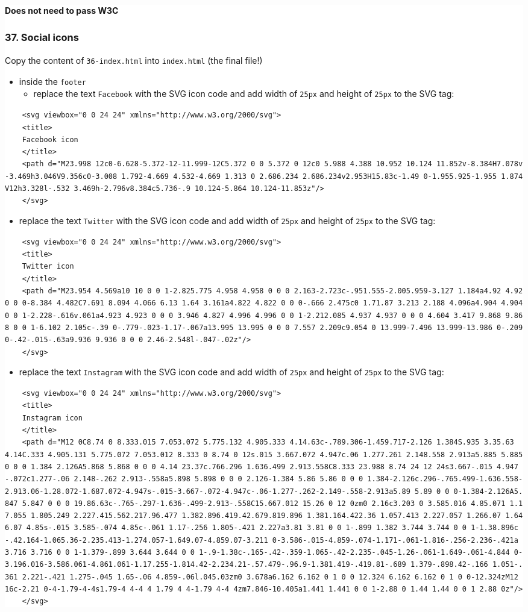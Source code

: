 **Does not need to pass W3C**


### 37.  Social icons

Copy the content of `36-index.html` into `index.html` (the final file!)

* inside the `footer`
    + replace the text `Facebook` with the SVG icon code and add width of `25px` and height of `25px` to the SVG tag:

```
    <svg viewbox="0 0 24 24" xmlns="http://www.w3.org/2000/svg">
    <title>
    Facebook icon
    </title>
    <path d="M23.998 12c0-6.628-5.372-12-11.999-12C5.372 0 0 5.372 0 12c0 5.988 4.388 10.952 10.124 11.852v-8.384H7.078v-3.469h3.046V9.356c0-3.008 1.792-4.669 4.532-4.669 1.313 0 2.686.234 2.686.234v2.953H15.83c-1.49 0-1.955.925-1.955 1.874V12h3.328l-.532 3.469h-2.796v8.384c5.736-.9 10.124-5.864 10.124-11.853z"/>
    </svg>
```


+ replace the text `Twitter` with the SVG icon code and add width of `25px` and height of `25px` to the SVG tag:

```
    <svg viewbox="0 0 24 24" xmlns="http://www.w3.org/2000/svg">
    <title>
    Twitter icon
    </title>
    <path d="M23.954 4.569a10 10 0 0 1-2.825.775 4.958 4.958 0 0 0 2.163-2.723c-.951.555-2.005.959-3.127 1.184a4.92 4.92 0 0 0-8.384 4.482C7.691 8.094 4.066 6.13 1.64 3.161a4.822 4.822 0 0 0-.666 2.475c0 1.71.87 3.213 2.188 4.096a4.904 4.904 0 0 1-2.228-.616v.061a4.923 4.923 0 0 0 3.946 4.827 4.996 4.996 0 0 1-2.212.085 4.937 4.937 0 0 0 4.604 3.417 9.868 9.868 0 0 1-6.102 2.105c-.39 0-.779-.023-1.17-.067a13.995 13.995 0 0 0 7.557 2.209c9.054 0 13.999-7.496 13.999-13.986 0-.209 0-.42-.015-.63a9.936 9.936 0 0 0 2.46-2.548l-.047-.02z"/>
    </svg>
```
+ replace the text `Instagram` with the SVG icon code and add width of `25px` and height of `25px` to the SVG tag:

```
    <svg viewbox="0 0 24 24" xmlns="http://www.w3.org/2000/svg">
    <title>
    Instagram icon
    </title>
    <path d="M12 0C8.74 0 8.333.015 7.053.072 5.775.132 4.905.333 4.14.63c-.789.306-1.459.717-2.126 1.384S.935 3.35.63 4.14C.333 4.905.131 5.775.072 7.053.012 8.333 0 8.74 0 12s.015 3.667.072 4.947c.06 1.277.261 2.148.558 2.913a5.885 5.885 0 0 0 1.384 2.126A5.868 5.868 0 0 0 4.14 23.37c.766.296 1.636.499 2.913.558C8.333 23.988 8.74 24 12 24s3.667-.015 4.947-.072c1.277-.06 2.148-.262 2.913-.558a5.898 5.898 0 0 0 2.126-1.384 5.86 5.86 0 0 0 1.384-2.126c.296-.765.499-1.636.558-2.913.06-1.28.072-1.687.072-4.947s-.015-3.667-.072-4.947c-.06-1.277-.262-2.149-.558-2.913a5.89 5.89 0 0 0-1.384-2.126A5.847 5.847 0 0 0 19.86.63c-.765-.297-1.636-.499-2.913-.558C15.667.012 15.26 0 12 0zm0 2.16c3.203 0 3.585.016 4.85.071 1.17.055 1.805.249 2.227.415.562.217.96.477 1.382.896.419.42.679.819.896 1.381.164.422.36 1.057.413 2.227.057 1.266.07 1.646.07 4.85s-.015 3.585-.074 4.85c-.061 1.17-.256 1.805-.421 2.227a3.81 3.81 0 0 1-.899 1.382 3.744 3.744 0 0 1-1.38.896c-.42.164-1.065.36-2.235.413-1.274.057-1.649.07-4.859.07-3.211 0-3.586-.015-4.859-.074-1.171-.061-1.816-.256-2.236-.421a3.716 3.716 0 0 1-1.379-.899 3.644 3.644 0 0 1-.9-1.38c-.165-.42-.359-1.065-.42-2.235-.045-1.26-.061-1.649-.061-4.844 0-3.196.016-3.586.061-4.861.061-1.17.255-1.814.42-2.234.21-.57.479-.96.9-1.381.419-.419.81-.689 1.379-.898.42-.166 1.051-.361 2.221-.421 1.275-.045 1.65-.06 4.859-.06l.045.03zm0 3.678a6.162 6.162 0 1 0 0 12.324 6.162 6.162 0 1 0 0-12.324zM12 16c-2.21 0-4-1.79-4-4s1.79-4 4-4 4 1.79 4 4-1.79 4-4 4zm7.846-10.405a1.441 1.441 0 0 1-2.88 0 1.44 1.44 0 0 1 2.88 0z"/>
    </svg>
```
